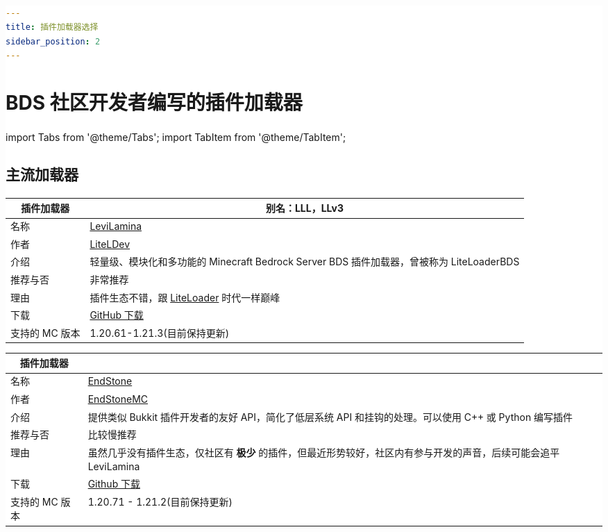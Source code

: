 ```yaml
---
title: 插件加载器选择
sidebar_position: 2
---
```


# BDS 社区开发者编写的插件加载器

import Tabs from '@theme/Tabs';
import TabItem from '@theme/TabItem';

## 主流加载器



<Tabs queryString="plugins-loader">
<TabItem value="levilamina" label="LeviLamina">

| 插件加载器 | 别名：LLL，LLv3 |
| --- | --- |
| 名称 | [LeviLamina](https://levilamina.liteldev.com/zh) |
| 作者 | [LiteLDev](https://github.com/LiteLDev) |
| 介绍 | 轻量级、模块化和多功能的 Minecraft Bedrock Server BDS 插件加载器，曾被称为 LiteLoaderBDS |
| 推荐与否 | 非常推荐 |
| 理由 | 插件生态不错，跟 [LiteLoader](#寿终正寝の加载器) 时代一样巅峰 |
| 下载 | [GitHub 下载](https://github.com/LiteLDev/LeviLamina/releases) |
| 支持的 MC 版本 | 1.20.61-1.21.3(目前保持更新) |

</TabItem>
<TabItem value="endstone" label="EndStone">

| 插件加载器 | |
| --- | --- |
| 名称 | [EndStone](https://github.com/EndstoneMC/endstone) |
| 作者 | [EndStoneMC](https://github.com/EndstoneMC) |
| 介绍 | 提供类似 Bukkit 插件开发者的友好 API，简化了低层系统 API 和挂钩的处理。可以使用 C++ 或 Python 编写插件 |
| 推荐与否 | 比较慢推荐 |
| 理由 | 虽然几乎没有插件生态，仅社区有 **极少** 的插件，但最近形势较好，社区内有参与开发的声音，后续可能会追平 LeviLamina |
| 下载 | [Github 下载](https://github.com/EndstoneMC/endstone/releases) |
| 支持的 MC 版本 | 1.20.71 - 1.21.2(目前保持更新) |

</TabItem>
<TabItem value="bdsx" label="BDSX">

